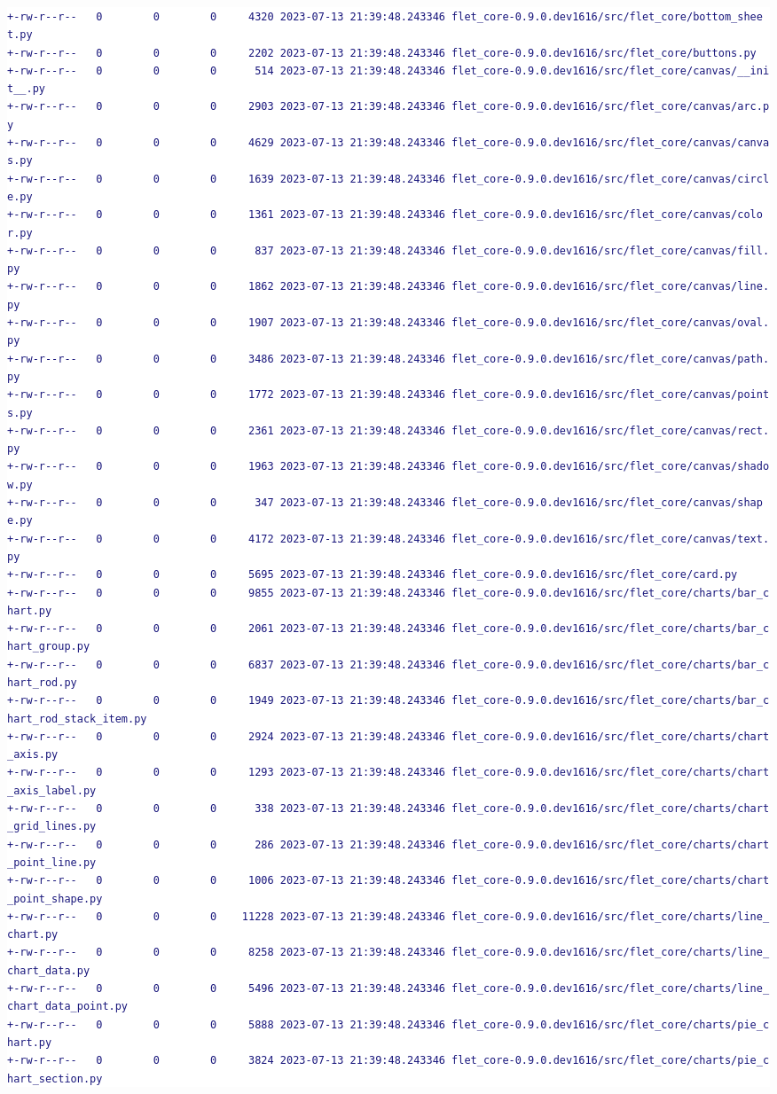 ```diff
+-rw-r--r--   0        0        0     4320 2023-07-13 21:39:48.243346 flet_core-0.9.0.dev1616/src/flet_core/bottom_sheet.py
+-rw-r--r--   0        0        0     2202 2023-07-13 21:39:48.243346 flet_core-0.9.0.dev1616/src/flet_core/buttons.py
+-rw-r--r--   0        0        0      514 2023-07-13 21:39:48.243346 flet_core-0.9.0.dev1616/src/flet_core/canvas/__init__.py
+-rw-r--r--   0        0        0     2903 2023-07-13 21:39:48.243346 flet_core-0.9.0.dev1616/src/flet_core/canvas/arc.py
+-rw-r--r--   0        0        0     4629 2023-07-13 21:39:48.243346 flet_core-0.9.0.dev1616/src/flet_core/canvas/canvas.py
+-rw-r--r--   0        0        0     1639 2023-07-13 21:39:48.243346 flet_core-0.9.0.dev1616/src/flet_core/canvas/circle.py
+-rw-r--r--   0        0        0     1361 2023-07-13 21:39:48.243346 flet_core-0.9.0.dev1616/src/flet_core/canvas/color.py
+-rw-r--r--   0        0        0      837 2023-07-13 21:39:48.243346 flet_core-0.9.0.dev1616/src/flet_core/canvas/fill.py
+-rw-r--r--   0        0        0     1862 2023-07-13 21:39:48.243346 flet_core-0.9.0.dev1616/src/flet_core/canvas/line.py
+-rw-r--r--   0        0        0     1907 2023-07-13 21:39:48.243346 flet_core-0.9.0.dev1616/src/flet_core/canvas/oval.py
+-rw-r--r--   0        0        0     3486 2023-07-13 21:39:48.243346 flet_core-0.9.0.dev1616/src/flet_core/canvas/path.py
+-rw-r--r--   0        0        0     1772 2023-07-13 21:39:48.243346 flet_core-0.9.0.dev1616/src/flet_core/canvas/points.py
+-rw-r--r--   0        0        0     2361 2023-07-13 21:39:48.243346 flet_core-0.9.0.dev1616/src/flet_core/canvas/rect.py
+-rw-r--r--   0        0        0     1963 2023-07-13 21:39:48.243346 flet_core-0.9.0.dev1616/src/flet_core/canvas/shadow.py
+-rw-r--r--   0        0        0      347 2023-07-13 21:39:48.243346 flet_core-0.9.0.dev1616/src/flet_core/canvas/shape.py
+-rw-r--r--   0        0        0     4172 2023-07-13 21:39:48.243346 flet_core-0.9.0.dev1616/src/flet_core/canvas/text.py
+-rw-r--r--   0        0        0     5695 2023-07-13 21:39:48.243346 flet_core-0.9.0.dev1616/src/flet_core/card.py
+-rw-r--r--   0        0        0     9855 2023-07-13 21:39:48.243346 flet_core-0.9.0.dev1616/src/flet_core/charts/bar_chart.py
+-rw-r--r--   0        0        0     2061 2023-07-13 21:39:48.243346 flet_core-0.9.0.dev1616/src/flet_core/charts/bar_chart_group.py
+-rw-r--r--   0        0        0     6837 2023-07-13 21:39:48.243346 flet_core-0.9.0.dev1616/src/flet_core/charts/bar_chart_rod.py
+-rw-r--r--   0        0        0     1949 2023-07-13 21:39:48.243346 flet_core-0.9.0.dev1616/src/flet_core/charts/bar_chart_rod_stack_item.py
+-rw-r--r--   0        0        0     2924 2023-07-13 21:39:48.243346 flet_core-0.9.0.dev1616/src/flet_core/charts/chart_axis.py
+-rw-r--r--   0        0        0     1293 2023-07-13 21:39:48.243346 flet_core-0.9.0.dev1616/src/flet_core/charts/chart_axis_label.py
+-rw-r--r--   0        0        0      338 2023-07-13 21:39:48.243346 flet_core-0.9.0.dev1616/src/flet_core/charts/chart_grid_lines.py
+-rw-r--r--   0        0        0      286 2023-07-13 21:39:48.243346 flet_core-0.9.0.dev1616/src/flet_core/charts/chart_point_line.py
+-rw-r--r--   0        0        0     1006 2023-07-13 21:39:48.243346 flet_core-0.9.0.dev1616/src/flet_core/charts/chart_point_shape.py
+-rw-r--r--   0        0        0    11228 2023-07-13 21:39:48.243346 flet_core-0.9.0.dev1616/src/flet_core/charts/line_chart.py
+-rw-r--r--   0        0        0     8258 2023-07-13 21:39:48.243346 flet_core-0.9.0.dev1616/src/flet_core/charts/line_chart_data.py
+-rw-r--r--   0        0        0     5496 2023-07-13 21:39:48.243346 flet_core-0.9.0.dev1616/src/flet_core/charts/line_chart_data_point.py
+-rw-r--r--   0        0        0     5888 2023-07-13 21:39:48.243346 flet_core-0.9.0.dev1616/src/flet_core/charts/pie_chart.py
+-rw-r--r--   0        0        0     3824 2023-07-13 21:39:48.243346 flet_core-0.9.0.dev1616/src/flet_core/charts/pie_chart_section.py
```
